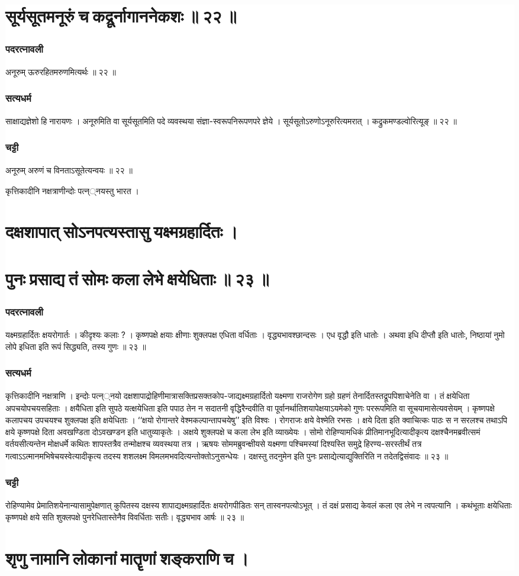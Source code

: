 # **सूर्यसूतमनूरुं च कद्रूर्नागाननेकशः ॥ २२ ॥**

### **पदरत्नावली**

अनूरुम् ऊरुरहितमरुणमित्यर्थः ॥ २२ ॥

### **सत्यधर्म**

साक्षाद्यज्ञेशो हि नारायणः । अनूरुमिति वा सूर्यसूतमिति पदे व्यवस्थया संज्ञा-स्वरूपनिरूपणपरे ज्ञेये । सूर्यसूतोऽरुणोऽनूरुरित्यमरात् । कद्रुकमण्डल्वोरित्यूङ् ॥ २२ ॥

### **चट्टी**

अनूरुम् अरुणं च विनताऽसूतेत्यन्वयः ॥ २२ ॥

कृत्तिकादीनि नक्षत्राणीन्दोः पत्न््नयस्तु भारत ।

# **दक्षशापात् सोऽनपत्यस्तासु यक्ष्मग्रहार्दितः ।**

# **पुनः प्रसाद्य तं सोमः कला लेभे क्षयेधिताः ॥ २३ ॥**

### **पदरत्नावली**

यक्ष्मग्रहार्दितः क्षयरोगार्तः । कीदृश्यः कलाः ? । कृष्णपक्षे क्षयाः क्षीणाः शुक्लपक्ष एधिता वर्धिताः । वृद्ध्यभावश्छान्दसः । एध वृद्धौ इति धातोः । अथवा इधि दीप्तौ इति धातोः, निष्ठायां नुमो लोपे इधिता इति रूपं सिद्ध्यति, तस्य गुणः ॥ २३ ॥

### **सत्यधर्म**

कृत्तिकादीनि नक्षत्राणि । इन्दोः पत्न््नयो दक्षशापाद्रोहिणीमात्रासक्तिप्रसक्तकोप-जाद्यक्ष्मग्रहार्दितो यक्ष्मणा राजरोगेण ग्रहो ग्रहणं तेनार्दितस्तद्रूपपिशाचेनेति वा । तं क्षयेधिता अपचयोपचयसहिताः । क्षयैधिता इति सुपठे यत्क्षयेधिता इति पपाठ तेन न सदातनी वृद्धिरैन्दवीति वा पूर्वानर्थातिशयापेक्षयाऽयमेको गुणः पररूपमिति वा सूचयामासेत्यवसेयम् । कृष्णपक्षे कलापचय उपचयश्च शुक्लपक्ष इति क्षयेधिताः । ‘‘क्षयो रोगान्तरे वेश्मकल्पान्तापचयेषु’’ इति विश्वः । रोगराजः क्षये वेश्मेति रभसः । क्षये दिता इति क्वाचित्कः पाठः स न सरलश्च तथाऽपि क्षये कृष्णपक्षे दिता अवखण्डिता दोऽवखण्डन इति धातुव्याकृतेः । अक्षये शुक्लपक्षे च कला लेभ इति व्याख्येयः । सोमो रोहिण्यामधिकं प्रीतिमानभूदित्यादीकृत्य दक्षश्चैनमब्रवीत्समं वर्तयसीत्यन्तेन मोक्षधर्मे कथितः शापस्तत्रैव तन्मोक्षश्च व्यवस्थया तत्र । ऋषयः सोममब्रुवन्क्षीयसे यक्ष्मणा पश्चिमस्यां दिश्यस्ति समुद्रे हिरण्य-सरस्तीर्थं तत्र गत्वाऽऽत्मानमभिषेचयस्वेत्यादीकृत्य तदस्य शशलक्ष्म विमलमभवदित्यन्तोक्तोऽनुसन्धेयः । दक्षस्तु तदनुमेन इति पुनः प्रसाद्येत्याद्युक्तिरिति न तदेतद्विसंवादः ॥ २३ ॥

### **चट्टी**

रोहिण्यामेव प्रेमातिशयेनान्यासामुपेक्षणात् कुपितस्य दक्षस्य शापाद्यक्ष्मग्रहार्दितः क्षयरोगपीडितः सन् तास्वनपत्योऽभूत् । तं दक्षं प्रसाद्य केवलं कला एव लेभे न त्वपत्यानि । कथंभूताः क्षयेधिताः कृष्णपक्षे क्षये सति शुक्लपक्षे पुनरेधितास्तेनैव विवर्धिताः सतीः। वृद्ध्यभाव आर्षः ॥ २३ ॥

# **शृणु नामानि लोकानां मातॄणां शङ्कराणि च ।**
